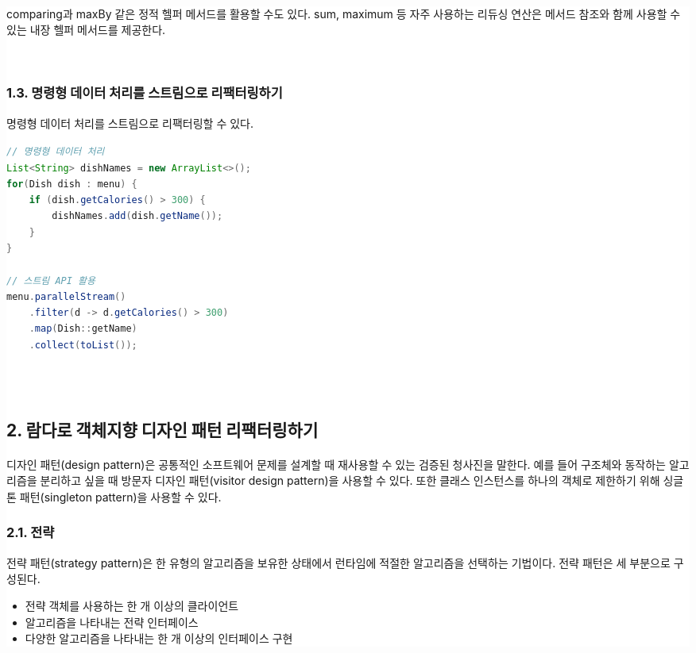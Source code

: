 comparing과 maxBy 같은 정적 헬퍼 메서드를 활용할 수도 있다. sum, maximum 등 자주 사용하는 리듀싱 연산은 메서드 참조와 함께 사용할 수 있는 내장 헬퍼 메서드를 제공한다.<br/>

<br/>

### 1.3. 명령형 데이터 처리를 스트림으로 리팩터링하기

명령형 데이터 처리를 스트림으로 리팩터링할 수 있다.<br/>

```java
// 명령형 데이터 처리
List<String> dishNames = new ArrayList<>();
for(Dish dish : menu) {
    if (dish.getCalories() > 300) {
        dishNames.add(dish.getName());
    }
}

// 스트림 API 활용
menu.parallelStream()
    .filter(d -> d.getCalories() > 300)
    .map(Dish::getName)
    .collect(toList());
```

<br/>
<br/>

## 2. 람다로 객체지향 디자인 패턴 리팩터링하기

디자인 패턴(design pattern)은 공통적인 소프트웨어 문제를 설계할 때 재사용할 수 있는 검증된 청사진을 말한다. 예를 들어 구조체와 동작하는 알고리즘을 분리하고 싶을 때 방문자 디자인 패턴(visitor design pattern)을 사용할 수 있다. 또한 클래스 인스턴스를 하나의 객체로 제한하기 위해 싱글톤 패턴(singleton pattern)을 사용할 수 있다.<br/>

### 2.1. 전략

전략 패턴(strategy pattern)은 한 유형의 알고리즘을 보유한 상태에서 런타임에 적절한 알고리즘을 선택하는 기법이다. 전략 패턴은 세 부분으로 구성된다.<br/>

* 전략 객체를 사용하는 한 개 이상의 클라이언트
* 알고리즘을 나타내는 전략 인터페이스
* 다양한 알고리즘을 나타내는 한 개 이상의 인터페이스 구현
